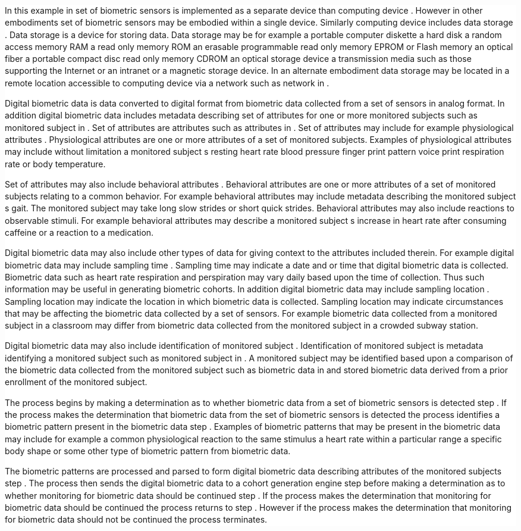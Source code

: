 In this example in set of biometric sensors is implemented as a separate device than computing device . However in other embodiments set of biometric sensors may be embodied within a single device. Similarly computing device includes data storage . Data storage is a device for storing data. Data storage may be for example a portable computer diskette a hard disk a random access memory RAM a read only memory ROM an erasable programmable read only memory EPROM or Flash memory an optical fiber a portable compact disc read only memory CDROM an optical storage device a transmission media such as those supporting the Internet or an intranet or a magnetic storage device. In an alternate embodiment data storage may be located in a remote location accessible to computing device via a network such as network in .

Digital biometric data is data converted to digital format from biometric data collected from a set of sensors in analog format. In addition digital biometric data includes metadata describing set of attributes for one or more monitored subjects such as monitored subject in . Set of attributes are attributes such as attributes in . Set of attributes may include for example physiological attributes . Physiological attributes are one or more attributes of a set of monitored subjects. Examples of physiological attributes may include without limitation a monitored subject s resting heart rate blood pressure finger print pattern voice print respiration rate or body temperature.

Set of attributes may also include behavioral attributes . Behavioral attributes are one or more attributes of a set of monitored subjects relating to a common behavior. For example behavioral attributes may include metadata describing the monitored subject s gait. The monitored subject may take long slow strides or short quick strides. Behavioral attributes may also include reactions to observable stimuli. For example behavioral attributes may describe a monitored subject s increase in heart rate after consuming caffeine or a reaction to a medication.

Digital biometric data may also include other types of data for giving context to the attributes included therein. For example digital biometric data may include sampling time . Sampling time may indicate a date and or time that digital biometric data is collected. Biometric data such as heart rate respiration and perspiration may vary daily based upon the time of collection. Thus such information may be useful in generating biometric cohorts. In addition digital biometric data may include sampling location . Sampling location may indicate the location in which biometric data is collected. Sampling location may indicate circumstances that may be affecting the biometric data collected by a set of sensors. For example biometric data collected from a monitored subject in a classroom may differ from biometric data collected from the monitored subject in a crowded subway station.

Digital biometric data may also include identification of monitored subject . Identification of monitored subject is metadata identifying a monitored subject such as monitored subject in . A monitored subject may be identified based upon a comparison of the biometric data collected from the monitored subject such as biometric data in and stored biometric data derived from a prior enrollment of the monitored subject.

The process begins by making a determination as to whether biometric data from a set of biometric sensors is detected step . If the process makes the determination that biometric data from the set of biometric sensors is detected the process identifies a biometric pattern present in the biometric data step . Examples of biometric patterns that may be present in the biometric data may include for example a common physiological reaction to the same stimulus a heart rate within a particular range a specific body shape or some other type of biometric pattern from biometric data.

The biometric patterns are processed and parsed to form digital biometric data describing attributes of the monitored subjects step . The process then sends the digital biometric data to a cohort generation engine step before making a determination as to whether monitoring for biometric data should be continued step . If the process makes the determination that monitoring for biometric data should be continued the process returns to step . However if the process makes the determination that monitoring for biometric data should not be continued the process terminates.
